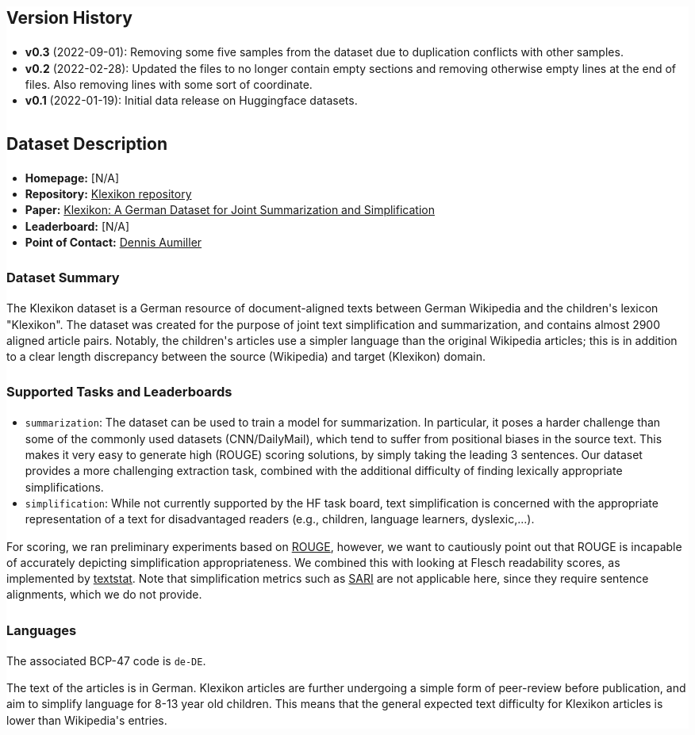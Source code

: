 
## Version History

- **v0.3** (2022-09-01): Removing some five samples from the dataset due to duplication conflicts with other samples.
- **v0.2** (2022-02-28): Updated the files to no longer contain empty sections and removing otherwise empty lines at the end of files. Also removing lines with some sort of coordinate.
- **v0.1** (2022-01-19): Initial data release on Huggingface datasets.

## Dataset Description

- **Homepage:** [N/A]
- **Repository:** [Klexikon repository](https://github.com/dennlinger/klexikon)
- **Paper:** [Klexikon: A German Dataset for Joint Summarization and Simplification](https://arxiv.org/abs/2201.07198)
- **Leaderboard:** [N/A]
- **Point of Contact:** [Dennis Aumiller](mailto:dennis.aumiller@gmail.com)

### Dataset Summary

The Klexikon dataset is a German resource of document-aligned texts between German Wikipedia and the children's lexicon "Klexikon". The dataset was created for the purpose of joint text simplification and summarization, and contains almost 2900 aligned article pairs.
Notably, the children's articles use a simpler language than the original Wikipedia articles; this is in addition to a clear length discrepancy between the source (Wikipedia) and target (Klexikon) domain.

### Supported Tasks and Leaderboards

- `summarization`: The dataset can be used to train a model for summarization. In particular, it poses a harder challenge than some of the commonly used datasets (CNN/DailyMail), which tend to suffer from positional biases in the source text. This makes it very easy to generate high (ROUGE) scoring solutions, by simply taking the leading 3 sentences. Our dataset provides a more challenging extraction task, combined with the additional difficulty of finding lexically appropriate simplifications.
- `simplification`: While not currently supported by the HF task board, text simplification is concerned with the appropriate representation of a text for disadvantaged readers (e.g., children, language learners, dyslexic,...).

For scoring, we ran preliminary experiments based on [ROUGE](https://huggingface.co/metrics/rouge), however, we want to cautiously point out that ROUGE is incapable of accurately depicting simplification appropriateness.
We combined this with looking at Flesch readability scores, as implemented by [textstat](https://github.com/shivam5992/textstat).
Note that simplification metrics such as [SARI](https://huggingface.co/metrics/sari) are not applicable here, since they require sentence alignments, which we do not provide.

### Languages

The associated BCP-47 code is `de-DE`.

The text of the articles is in German. Klexikon articles are further undergoing a simple form of peer-review before publication, and aim to simplify language for 8-13 year old children. This means that the general expected text difficulty for Klexikon articles is lower than Wikipedia's entries.
